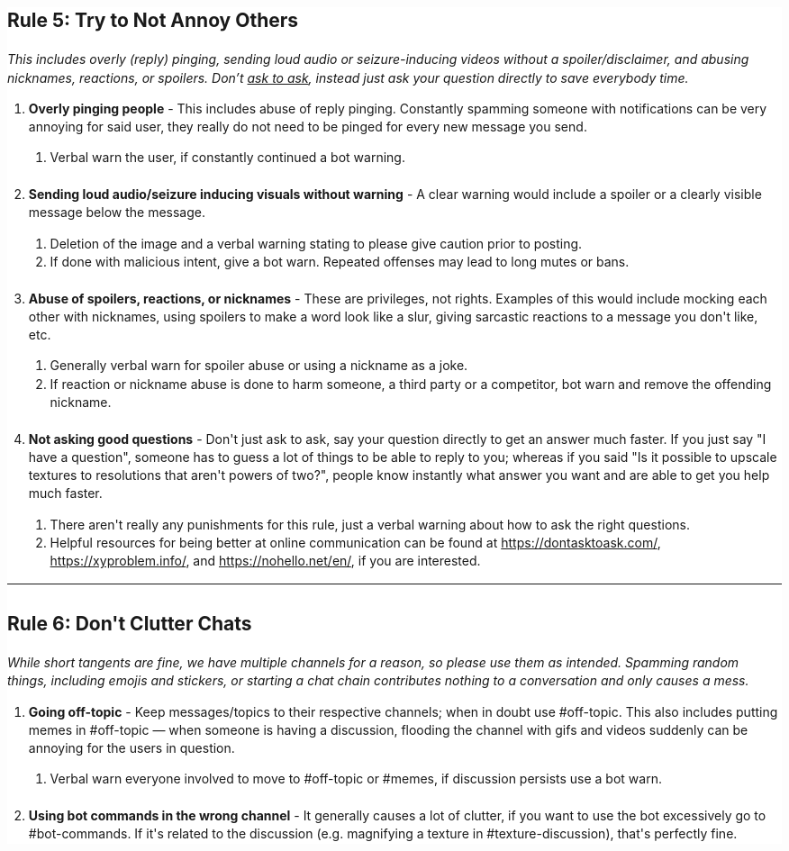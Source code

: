 
<h2 id="5">Rule 5: Try to Not Annoy Others</h2>

*This includes overly (reply) pinging, sending loud audio or seizure-inducing videos without a spoiler/disclaimer, and abusing nicknames, reactions, or spoilers. Don’t [ask to ask](https://dontasktoask.com/), instead just ask your question directly to save everybody time.*
<ol>
    <li><b>Overly pinging people</b> - This includes abuse of reply pinging. Constantly spamming someone with notifications can be very annoying for said user, they really do not need to be pinged for every new message you send.</li>
    <ol class="lettered">
        <li>Verbal warn the user, if constantly continued a bot warning.</li>
    </ol>
    <br>
    <li><b>Sending loud audio/seizure inducing visuals without warning</b> - A clear warning would include a spoiler or a clearly visible message below the message.</li>
    <ol class="lettered">
        <li>Deletion of the image and a verbal warning stating to please give caution prior to posting.</li>
        <li>If done with malicious intent, give a bot warn. Repeated offenses may lead to long mutes or bans.</li>
    </ol>
    <br>
    <li><b>Abuse of spoilers, reactions, or nicknames</b> - These are privileges, not rights. Examples of this would include mocking each other with nicknames, using spoilers to make a word look like a slur, giving sarcastic reactions to a message you don't like, etc.</li>
    <ol class="lettered">
        <li>Generally verbal warn for spoiler abuse or using a nickname as a joke.</li>
        <li>If reaction or nickname abuse is done to harm someone, a third party or a competitor, bot warn and remove the offending nickname.</li>
    </ol>
    <br>
    <li><b>Not asking good questions</b> - Don't just ask to ask, say your question directly to get an answer much faster. If you just say "I have a question", someone has to guess a lot of things to be able to reply to you; whereas if you said "Is it possible to upscale textures to resolutions that aren't powers of two?", people know instantly what answer you want and are able to get you help much faster.</li>
    <ol class="lettered">
        <li>There aren't really any punishments for this rule, just a verbal warning about how to ask the right questions.</li>
        <li>Helpful resources for being better at online communication can be found at <a href="https://dontasktoask.com/">https://dontasktoask.com/</a>, <a href="https://xyproblem.info/">https://xyproblem.info/</a>, and <a href="https://nohello.net/en/">https://nohello.net/en/</a>, if you are interested.</li>
    </ol>
</ol>

---

<h2 id="6">Rule 6: Don't Clutter Chats</h2>

*While short tangents are fine, we have multiple channels for a reason, so please use them as intended. Spamming random things, including emojis and stickers, or starting a chat chain contributes nothing to a conversation and only causes a mess.*
<ol>
    <li><b>Going off-topic</b> - Keep messages/topics to their respective channels; when in doubt use #off-topic. This also includes putting memes in #off-topic — when someone is having a discussion, flooding the channel with gifs and videos suddenly can be annoying for the users in question.</li>
    <ol class="lettered">
        <li>Verbal warn everyone involved to move to #off-topic or #memes, if discussion persists use a bot warn.</li>
    </ol>
    <br>
    <li><b>Using bot commands in the wrong channel</b> - It generally causes a lot of clutter, if you want to use the bot excessively go to #bot-commands. If it's related to the discussion (e.g. magnifying a texture in #texture-discussion), that's perfectly fine.</li>